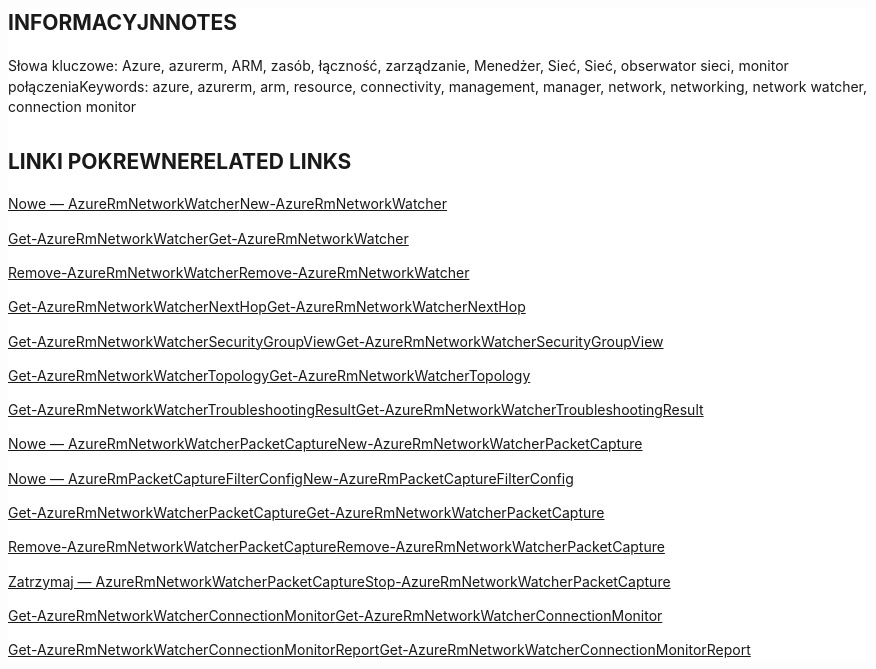 ## <span data-ttu-id="8bc1f-159">INFORMACYJN</span><span class="sxs-lookup"><span data-stu-id="8bc1f-159">NOTES</span></span>
<span data-ttu-id="8bc1f-160">Słowa kluczowe: Azure, azurerm, ARM, zasób, łączność, zarządzanie, Menedżer, Sieć, Sieć, obserwator sieci, monitor połączenia</span><span class="sxs-lookup"><span data-stu-id="8bc1f-160">Keywords: azure, azurerm, arm, resource, connectivity, management, manager, network, networking, network watcher, connection monitor</span></span>

## <span data-ttu-id="8bc1f-161">LINKI POKREWNE</span><span class="sxs-lookup"><span data-stu-id="8bc1f-161">RELATED LINKS</span></span>

[<span data-ttu-id="8bc1f-162">Nowe — AzureRmNetworkWatcher</span><span class="sxs-lookup"><span data-stu-id="8bc1f-162">New-AzureRmNetworkWatcher</span></span>]()

[<span data-ttu-id="8bc1f-163">Get-AzureRmNetworkWatcher</span><span class="sxs-lookup"><span data-stu-id="8bc1f-163">Get-AzureRmNetworkWatcher</span></span>]()

[<span data-ttu-id="8bc1f-164">Remove-AzureRmNetworkWatcher</span><span class="sxs-lookup"><span data-stu-id="8bc1f-164">Remove-AzureRmNetworkWatcher</span></span>]()

[<span data-ttu-id="8bc1f-165">Get-AzureRmNetworkWatcherNextHop</span><span class="sxs-lookup"><span data-stu-id="8bc1f-165">Get-AzureRmNetworkWatcherNextHop</span></span>]()

[<span data-ttu-id="8bc1f-166">Get-AzureRmNetworkWatcherSecurityGroupView</span><span class="sxs-lookup"><span data-stu-id="8bc1f-166">Get-AzureRmNetworkWatcherSecurityGroupView</span></span>]()

[<span data-ttu-id="8bc1f-167">Get-AzureRmNetworkWatcherTopology</span><span class="sxs-lookup"><span data-stu-id="8bc1f-167">Get-AzureRmNetworkWatcherTopology</span></span>]()

[<span data-ttu-id="8bc1f-168">Get-AzureRmNetworkWatcherTroubleshootingResult</span><span class="sxs-lookup"><span data-stu-id="8bc1f-168">Get-AzureRmNetworkWatcherTroubleshootingResult</span></span>]()

[<span data-ttu-id="8bc1f-169">Nowe — AzureRmNetworkWatcherPacketCapture</span><span class="sxs-lookup"><span data-stu-id="8bc1f-169">New-AzureRmNetworkWatcherPacketCapture</span></span>]()

[<span data-ttu-id="8bc1f-170">Nowe — AzureRmPacketCaptureFilterConfig</span><span class="sxs-lookup"><span data-stu-id="8bc1f-170">New-AzureRmPacketCaptureFilterConfig</span></span>]()

[<span data-ttu-id="8bc1f-171">Get-AzureRmNetworkWatcherPacketCapture</span><span class="sxs-lookup"><span data-stu-id="8bc1f-171">Get-AzureRmNetworkWatcherPacketCapture</span></span>]()

[<span data-ttu-id="8bc1f-172">Remove-AzureRmNetworkWatcherPacketCapture</span><span class="sxs-lookup"><span data-stu-id="8bc1f-172">Remove-AzureRmNetworkWatcherPacketCapture</span></span>]()

[<span data-ttu-id="8bc1f-173">Zatrzymaj — AzureRmNetworkWatcherPacketCapture</span><span class="sxs-lookup"><span data-stu-id="8bc1f-173">Stop-AzureRmNetworkWatcherPacketCapture</span></span>]()

[<span data-ttu-id="8bc1f-174">Get-AzureRmNetworkWatcherConnectionMonitor</span><span class="sxs-lookup"><span data-stu-id="8bc1f-174">Get-AzureRmNetworkWatcherConnectionMonitor</span></span>]()

[<span data-ttu-id="8bc1f-175">Get-AzureRmNetworkWatcherConnectionMonitorReport</span><span class="sxs-lookup"><span data-stu-id="8bc1f-175">Get-AzureRmNetworkWatcherConnectionMonitorReport</span></span>]()
